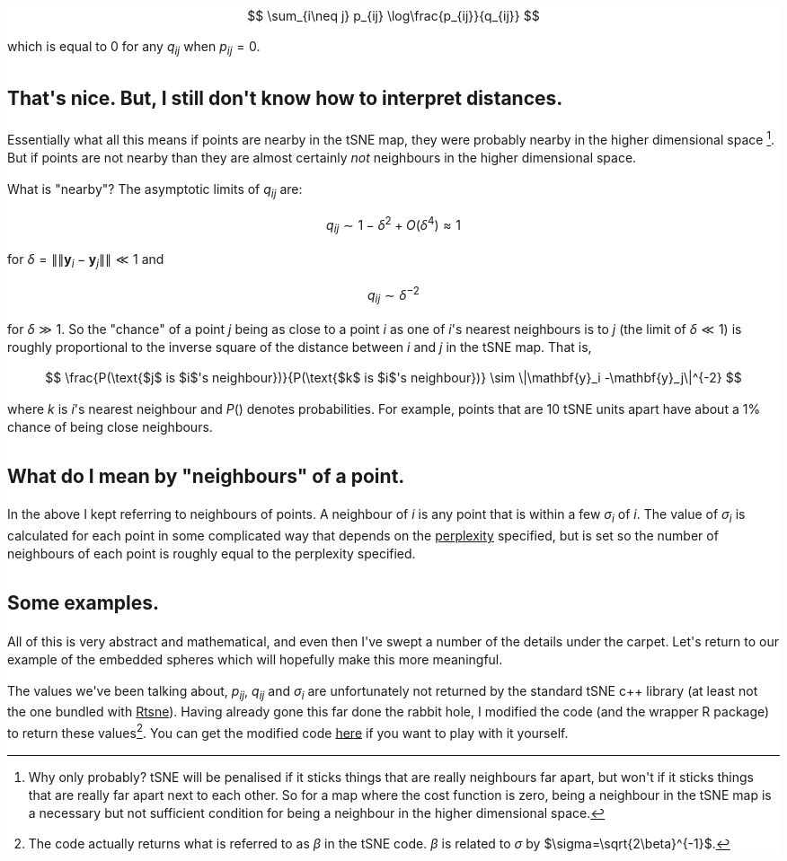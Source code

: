 $$
\sum_{i\neq j} p_{ij} \log\frac{p_{ij}}{q_{ij}}
$$

which is equal to 0 for any $q_{ij}$ when $p_{ij}=0$.

## That's nice.  But, I still don't know how to interpret distances.

Essentially what all this means if points are nearby in the tSNE map, they were probably nearby in the higher dimensional space [^KL].  But if points are not nearby than they are almost certainly *not* neighbours in the higher dimensional space.

What is "nearby"?  The asymptotic limits of $q_{ij}$ are:

$$
q_{ij} \sim 1 - \delta^2 + O(\delta^4) \approx 1
$$

for $\delta=\|\|\mathbf{y}_i -\mathbf{y}_j\|\| \ll 1$ and 

$$
q_{ij} \sim \delta^{-2}
$$

for $\delta \gg 1$.  So the "chance" of a point $j$ being as close to a point $i$ as one of $i$'s nearest neighbours is to $j$ (the limit of $\delta \ll 1$) is roughly proportional to the inverse square of the distance between $i$ and $j$ in the tSNE map.  That is,

$$
\frac{P(\text{$j$ is $i$'s neighbour})}{P(\text{$k$ is $i$'s neighbour})} \sim \|\mathbf{y}_i -\mathbf{y}_j\|^{-2}
$$

where $k$ is $i$'s nearest neighbour and $P()$ denotes probabilities.
For example, points that are 10 tSNE units apart have about a 1% chance of being close neighbours.

## What do I mean by "neighbours" of a point.

In the above I kept referring to neighbours of points.  A neighbour of $i$ is any point that is within a few $\sigma_i$ of $i$.  The value of $\sigma_i$ is calculated for each point in some complicated way that depends on the [perplexity](https://en.wikipedia.org/wiki/Perplexity) specified, but is set so the number of neighbours of each point is roughly equal to the perplexity specified.  

## Some examples.

All of this is very abstract and mathematical, and even then I've swept a number of the details under the carpet.  Let's return to our example of the embedded spheres which will hopefully make this more meaningful.

The values we've been talking about, $p_{ij}$, $q_{ij}$ and $\sigma_i$ are unfortunately not returned by the standard tSNE c++ library (at least not the one bundled with [Rtsne](https://cran.r-project.org/web/packages/Rtsne/index.html)).  Having already gone this far done the rabbit hole, I modified the code (and the wrapper R package) to return these values[^code].  You can get the modified code [here](https://github.com/constantAmateur/MYRtsne) if you want to play with it yourself.


[^tSNE]: tSNE stands for t-distributed stochastic neighbour embedding but if you found that very enlightening this post probably isn't for you.
[^SPH]: Smooth particle hydrodynamics uses a gaussian kernel to estimate distances and other quantities.  It is standard practice to replace the gaussian kernel with an approximation which is exactly 0 for separations greater than $2\sigma$ (see [here](https://arxiv.org/pdf/1012.1885.pdf)).  The tSNE implementation also seems to use a similar approach (using the Barnes and Hutt force evaluation scheme) which involves setting some values of $p_{ij}=0$, but I'm not as clear on the details of how this happens as I am for SPH.
[^KL]: Why only probably?  tSNE will be penalised if it sticks things that are really neighbours far apart, but won't if it sticks things that are really far apart next to each other.  So for a map where the cost function is zero, being a neighbour in the tSNE map is a necessary but not sufficient condition for being a neighbour in the higher dimensional space.
[^code]: The code actually returns what is referred to as $\beta$ in the tSNE code.  $\beta$ is related to $\sigma$ by $\sigma=\sqrt{2\beta}^{-1}$.